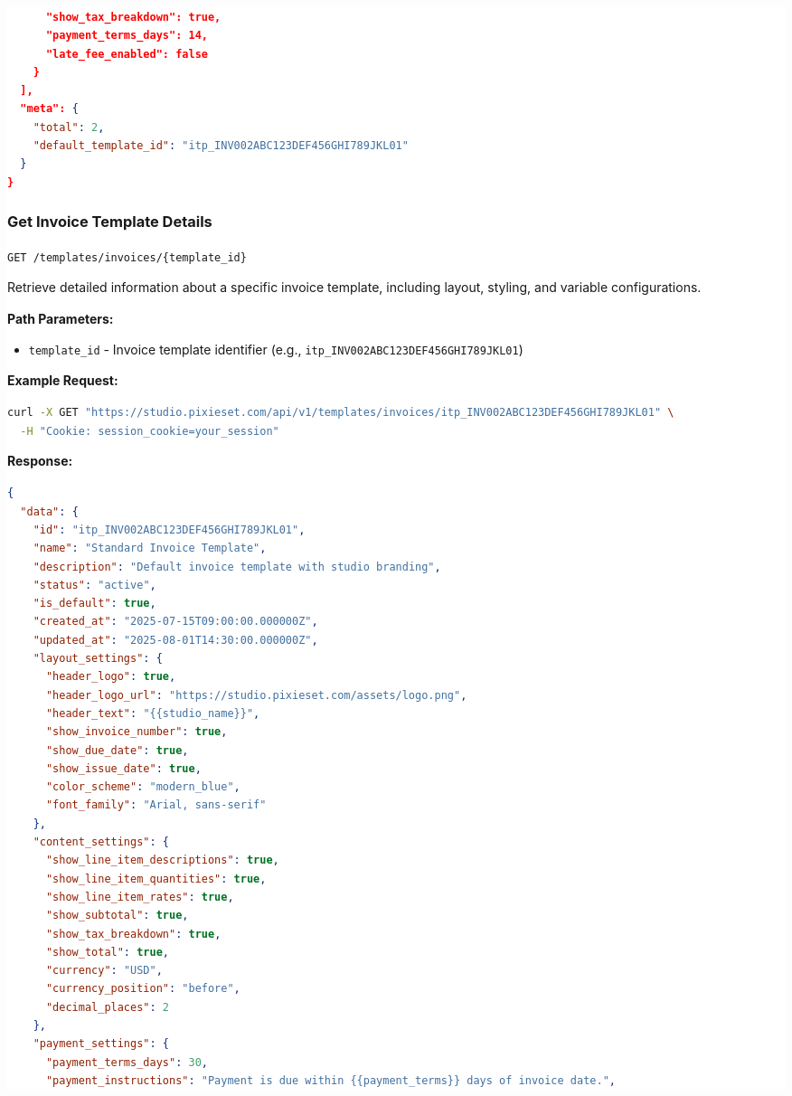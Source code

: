 ```json
      "show_tax_breakdown": true,
      "payment_terms_days": 14,
      "late_fee_enabled": false
    }
  ],
  "meta": {
    "total": 2,
    "default_template_id": "itp_INV002ABC123DEF456GHI789JKL01"
  }
}
```

### Get Invoice Template Details

```http
GET /templates/invoices/{template_id}
```

Retrieve detailed information about a specific invoice template, including layout, styling, and variable configurations.

**Path Parameters:**
- `template_id` - Invoice template identifier (e.g., `itp_INV002ABC123DEF456GHI789JKL01`)

**Example Request:**
```bash
curl -X GET "https://studio.pixieset.com/api/v1/templates/invoices/itp_INV002ABC123DEF456GHI789JKL01" \
  -H "Cookie: session_cookie=your_session"
```

**Response:**
```json
{
  "data": {
    "id": "itp_INV002ABC123DEF456GHI789JKL01",
    "name": "Standard Invoice Template",
    "description": "Default invoice template with studio branding",
    "status": "active",
    "is_default": true,
    "created_at": "2025-07-15T09:00:00.000000Z",
    "updated_at": "2025-08-01T14:30:00.000000Z",
    "layout_settings": {
      "header_logo": true,
      "header_logo_url": "https://studio.pixieset.com/assets/logo.png",
      "header_text": "{{studio_name}}",
      "show_invoice_number": true,
      "show_due_date": true,
      "show_issue_date": true,
      "color_scheme": "modern_blue",
      "font_family": "Arial, sans-serif"
    },
    "content_settings": {
      "show_line_item_descriptions": true,
      "show_line_item_quantities": true,
      "show_line_item_rates": true,
      "show_subtotal": true,
      "show_tax_breakdown": true,
      "show_total": true,
      "currency": "USD",
      "currency_position": "before",
      "decimal_places": 2
    },
    "payment_settings": {
      "payment_terms_days": 30,
      "payment_instructions": "Payment is due within {{payment_terms}} days of invoice date.",
```